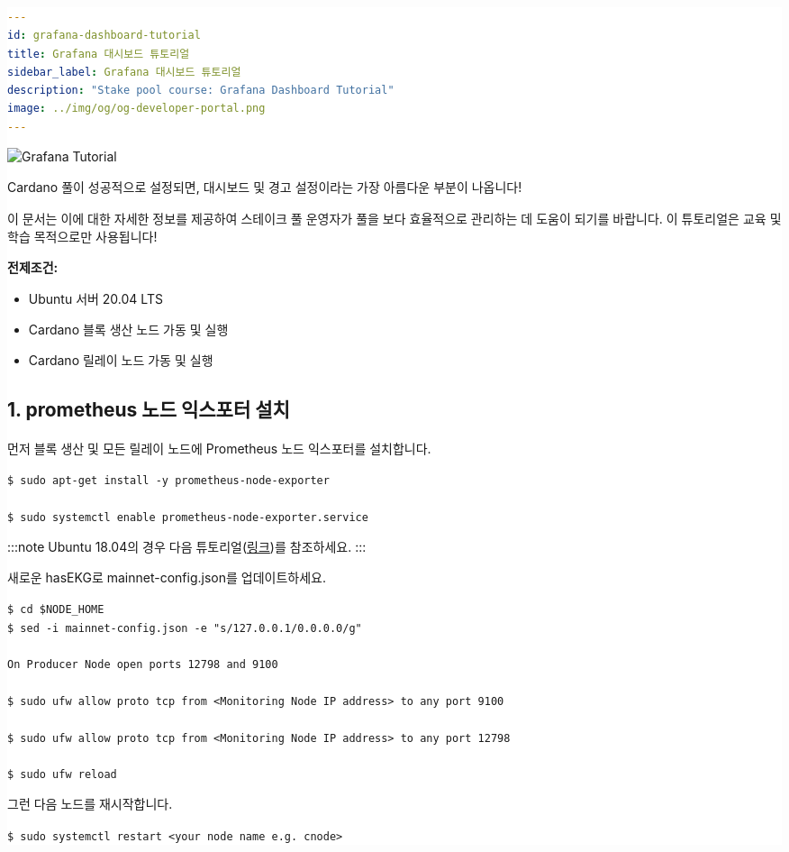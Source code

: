 ```yaml
---
id: grafana-dashboard-tutorial
title: Grafana 대시보드 튜토리얼
sidebar_label: Grafana 대시보드 튜토리얼
description: "Stake pool course: Grafana Dashboard Tutorial"
image: ../img/og/og-developer-portal.png
---
```

![Grafana Tutorial](/img/stake-pool-course/snsky_dashboard.jpg)

Cardano 풀이 성공적으로 설정되면, 대시보드 및 경고 설정이라는 가장 아름다운 부분이 나옵니다!

이 문서는 이에 대한 자세한 정보를 제공하여 스테이크 풀 운영자가 풀을 보다 효율적으로 관리하는 데 도움이 되기를 바랍니다. 이 튜토리얼은 교육 및 학습 목적으로만 사용됩니다!


**전제조건:**

- Ubuntu 서버 20.04 LTS

- Cardano 블록 생산 노드 가동 및 실행

- Cardano 릴레이 노드 가동 및 실행



## 1. prometheus 노드 익스포터 설치

먼저 블록 생산 및 모든 릴레이 노드에 Prometheus 노드 익스포터를 설치합니다.

```shell
$ sudo apt-get install -y prometheus-node-exporter

$ sudo systemctl enable prometheus-node-exporter.service
```

:::note
Ubuntu 18.04의 경우 다음 튜토리얼([링크](https://sanskys.github.io/grafana/))를 참조하세요.
:::

새로운 hasEKG로 mainnet-config.json를 업데이트하세요.
```shell
$ cd $NODE_HOME
$ sed -i mainnet-config.json -e "s/127.0.0.1/0.0.0.0/g"

On Producer Node open ports 12798 and 9100

$ sudo ufw allow proto tcp from <Monitoring Node IP address> to any port 9100

$ sudo ufw allow proto tcp from <Monitoring Node IP address> to any port 12798

$ sudo ufw reload
```

그런 다음 노드를 재시작합니다.
```shell
$ sudo systemctl restart <your node name e.g. cnode>
```
